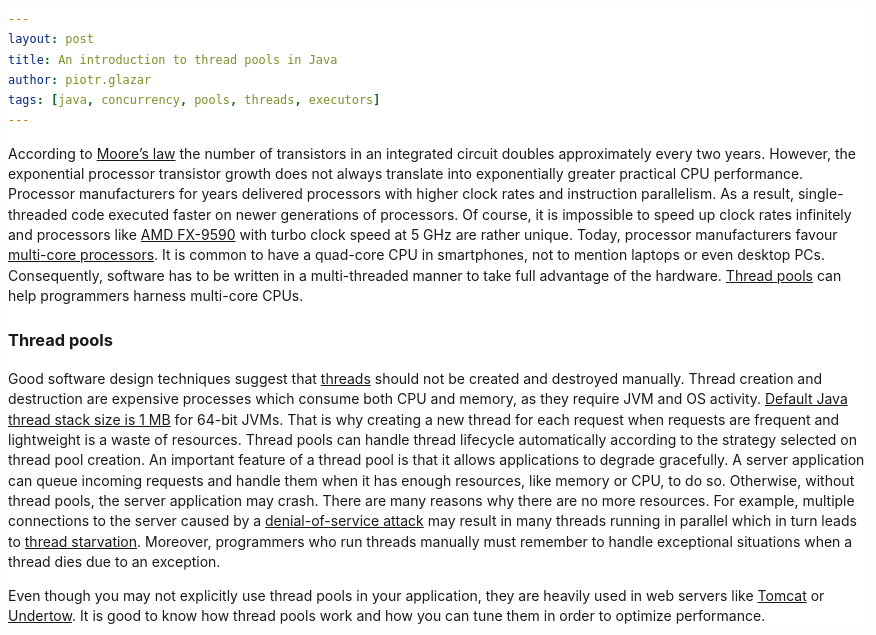 ```yaml
---
layout: post
title: An introduction to thread pools in Java
author: piotr.glazar
tags: [java, concurrency, pools, threads, executors]
---
```


According to [Moore’s law](http://en.wikipedia.org/wiki/Moore%27s_law) the number of transistors
in an integrated circuit doubles approximately every two years. However, the exponential
processor transistor growth does not always translate into exponentially greater practical CPU
performance. Processor manufacturers for years delivered processors with higher clock rates and
instruction parallelism. As a result, single-threaded code executed faster on newer generations of
processors. Of course, it is impossible to speed up clock rates infinitely and processors like
[AMD FX-9590](http://cpuboss.com/cpu/AMD-FX-9590) with turbo clock speed at 5 GHz are rather unique.
Today, processor manufacturers favour [multi-core processors](http://en.wikipedia.org/wiki/Multi-core_processor).
It is common to have a quad-core CPU in smartphones, not to mention laptops or even desktop PCs.
Consequently, software has to be written in a multi-threaded manner to take full advantage of the
hardware. [Thread pools](http://en.wikipedia.org/wiki/Thread_pool_pattern) can help programmers
harness multi-core CPUs.

### Thread pools

Good software design techniques suggest that [threads](http://docs.oracle.com/javase/8/docs/api/java/lang/Thread.html)
should not be created and
destroyed manually. Thread creation and destruction are expensive processes which consume both CPU
and memory, as they require JVM and OS activity. [Default Java thread stack size
is 1 MB](http://www.oracle.com/technetwork/java/hotspotfaq-138619.html) for 64-bit JVMs.
That is why creating a new thread for each request when requests are frequent and
lightweight is a waste of resources. Thread pools can handle thread lifecycle automatically according to the
strategy selected on thread pool creation. An important feature of a thread pool is that
it allows applications to degrade gracefully. A server application can queue incoming
requests and handle them when it has enough resources, like memory or CPU, to do so.
Otherwise, without thread pools, the server application may crash.
There are many reasons why there are no more resources. For example, multiple
connections to the server caused by a [denial-of-service attack](http://en.wikipedia.org/wiki/Denial-of-service_attack)
may result in many threads running in parallel which in turn
leads to [thread starvation](http://en.wikipedia.org/wiki/Resource_starvation).
Moreover, programmers who run threads manually must remember to handle exceptional
situations when a thread dies due to an exception.

Even though you may not explicitly use thread pools in your application, they
are heavily used in web servers like [Tomcat](http://tomcat.apache.org/)
or [Undertow](http://undertow.io/). It is good to know how thread pools work
and how you can tune them in order to optimize performance.

